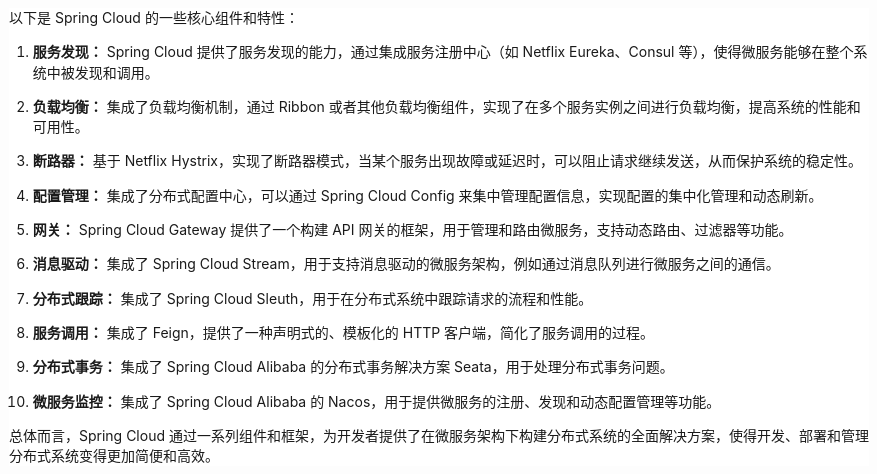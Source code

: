 以下是 Spring Cloud 的一些核心组件和特性：

1. **服务发现：** Spring Cloud 提供了服务发现的能力，通过集成服务注册中心（如 Netflix Eureka、Consul 等），使得微服务能够在整个系统中被发现和调用。

2. **负载均衡：** 集成了负载均衡机制，通过 Ribbon 或者其他负载均衡组件，实现了在多个服务实例之间进行负载均衡，提高系统的性能和可用性。

3. **断路器：** 基于 Netflix Hystrix，实现了断路器模式，当某个服务出现故障或延迟时，可以阻止请求继续发送，从而保护系统的稳定性。

4. **配置管理：** 集成了分布式配置中心，可以通过 Spring Cloud Config 来集中管理配置信息，实现配置的集中化管理和动态刷新。

5. **网关：** Spring Cloud Gateway 提供了一个构建 API 网关的框架，用于管理和路由微服务，支持动态路由、过滤器等功能。

6. **消息驱动：** 集成了 Spring Cloud Stream，用于支持消息驱动的微服务架构，例如通过消息队列进行微服务之间的通信。

7. **分布式跟踪：** 集成了 Spring Cloud Sleuth，用于在分布式系统中跟踪请求的流程和性能。

8. **服务调用：** 集成了 Feign，提供了一种声明式的、模板化的 HTTP 客户端，简化了服务调用的过程。

9. **分布式事务：** 集成了 Spring Cloud Alibaba 的分布式事务解决方案 Seata，用于处理分布式事务问题。

10. **微服务监控：** 集成了 Spring Cloud Alibaba 的 Nacos，用于提供微服务的注册、发现和动态配置管理等功能。

总体而言，Spring Cloud 通过一系列组件和框架，为开发者提供了在微服务架构下构建分布式系统的全面解决方案，使得开发、部署和管理分布式系统变得更加简便和高效。
